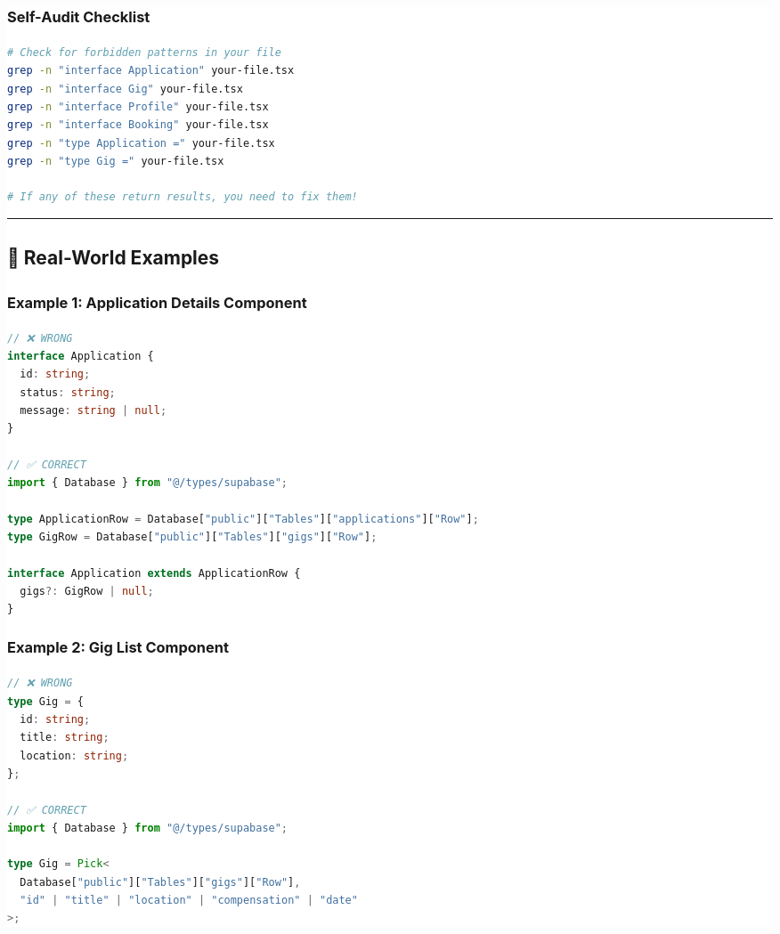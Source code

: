 ### Self-Audit Checklist

```bash
# Check for forbidden patterns in your file
grep -n "interface Application" your-file.tsx
grep -n "interface Gig" your-file.tsx
grep -n "interface Profile" your-file.tsx
grep -n "interface Booking" your-file.tsx
grep -n "type Application =" your-file.tsx
grep -n "type Gig =" your-file.tsx

# If any of these return results, you need to fix them!
```

---

## 📝 Real-World Examples

### Example 1: Application Details Component

```typescript
// ❌ WRONG
interface Application {
  id: string;
  status: string;
  message: string | null;
}

// ✅ CORRECT
import { Database } from "@/types/supabase";

type ApplicationRow = Database["public"]["Tables"]["applications"]["Row"];
type GigRow = Database["public"]["Tables"]["gigs"]["Row"];

interface Application extends ApplicationRow {
  gigs?: GigRow | null;
}
```

### Example 2: Gig List Component

```typescript
// ❌ WRONG
type Gig = {
  id: string;
  title: string;
  location: string;
};

// ✅ CORRECT
import { Database } from "@/types/supabase";

type Gig = Pick<
  Database["public"]["Tables"]["gigs"]["Row"],
  "id" | "title" | "location" | "compensation" | "date"
>;
```
